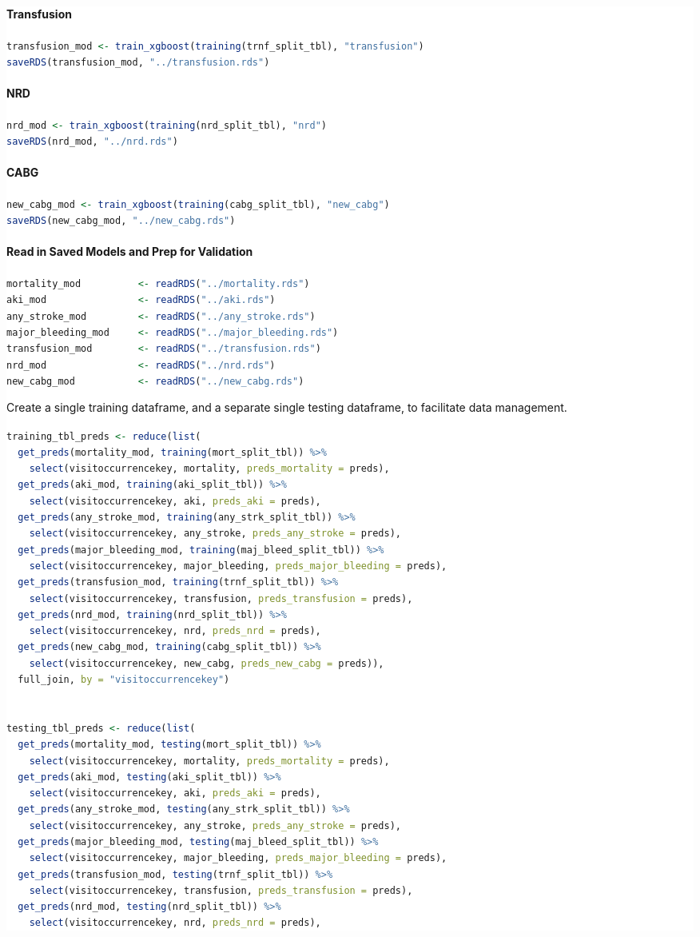 #### Transfusion

``` r
transfusion_mod <- train_xgboost(training(trnf_split_tbl), "transfusion")
saveRDS(transfusion_mod, "../transfusion.rds")
```

#### NRD

``` r
nrd_mod <- train_xgboost(training(nrd_split_tbl), "nrd")
saveRDS(nrd_mod, "../nrd.rds")
```

#### CABG

``` r
new_cabg_mod <- train_xgboost(training(cabg_split_tbl), "new_cabg")
saveRDS(new_cabg_mod, "../new_cabg.rds")
```

#### Read in Saved Models and Prep for Validation

``` r
mortality_mod          <- readRDS("../mortality.rds")
aki_mod                <- readRDS("../aki.rds")
any_stroke_mod         <- readRDS("../any_stroke.rds")
major_bleeding_mod     <- readRDS("../major_bleeding.rds")
transfusion_mod        <- readRDS("../transfusion.rds")
nrd_mod                <- readRDS("../nrd.rds")
new_cabg_mod           <- readRDS("../new_cabg.rds")
```

Create a single training dataframe, and a separate single testing
dataframe, to facilitate data management.

``` r
training_tbl_preds <- reduce(list(
  get_preds(mortality_mod, training(mort_split_tbl)) %>% 
    select(visitoccurrencekey, mortality, preds_mortality = preds),
  get_preds(aki_mod, training(aki_split_tbl)) %>% 
    select(visitoccurrencekey, aki, preds_aki = preds),
  get_preds(any_stroke_mod, training(any_strk_split_tbl)) %>% 
    select(visitoccurrencekey, any_stroke, preds_any_stroke = preds),
  get_preds(major_bleeding_mod, training(maj_bleed_split_tbl)) %>% 
    select(visitoccurrencekey, major_bleeding, preds_major_bleeding = preds),
  get_preds(transfusion_mod, training(trnf_split_tbl)) %>% 
    select(visitoccurrencekey, transfusion, preds_transfusion = preds),
  get_preds(nrd_mod, training(nrd_split_tbl)) %>% 
    select(visitoccurrencekey, nrd, preds_nrd = preds),
  get_preds(new_cabg_mod, training(cabg_split_tbl)) %>% 
    select(visitoccurrencekey, new_cabg, preds_new_cabg = preds)),
  full_join, by = "visitoccurrencekey")


testing_tbl_preds <- reduce(list(
  get_preds(mortality_mod, testing(mort_split_tbl)) %>% 
    select(visitoccurrencekey, mortality, preds_mortality = preds),
  get_preds(aki_mod, testing(aki_split_tbl)) %>% 
    select(visitoccurrencekey, aki, preds_aki = preds),
  get_preds(any_stroke_mod, testing(any_strk_split_tbl)) %>% 
    select(visitoccurrencekey, any_stroke, preds_any_stroke = preds),
  get_preds(major_bleeding_mod, testing(maj_bleed_split_tbl)) %>% 
    select(visitoccurrencekey, major_bleeding, preds_major_bleeding = preds),
  get_preds(transfusion_mod, testing(trnf_split_tbl)) %>% 
    select(visitoccurrencekey, transfusion, preds_transfusion = preds),
  get_preds(nrd_mod, testing(nrd_split_tbl)) %>% 
    select(visitoccurrencekey, nrd, preds_nrd = preds),
```